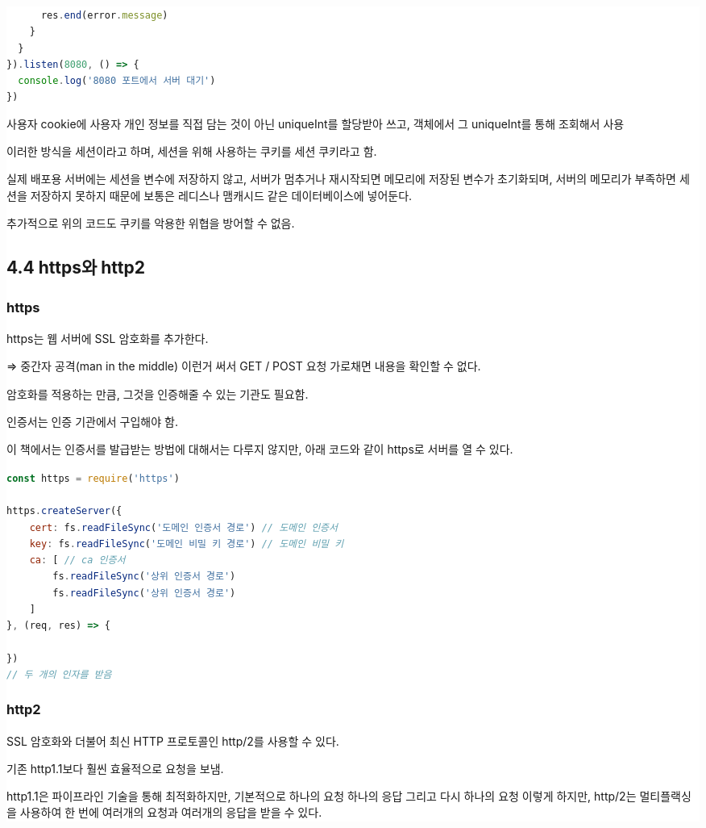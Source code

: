```jsx
      res.end(error.message)
    }
  }
}).listen(8080, () => {
  console.log('8080 포트에서 서버 대기')
})
```

사용자 cookie에 사용자 개인 정보를 직접 담는 것이 아닌 uniqueInt를 할당받아 쓰고, 객체에서 그 uniqueInt를 통해 조회해서 사용

이러한 방식을 세션이라고 하며, 세션을 위해 사용하는 쿠키를 세션 쿠키라고 함.

실제 배포용 서버에는 세션을 변수에 저장하지 않고, 서버가 멈추거나 재시작되면 메모리에 저장된 변수가 초기화되며, 서버의 메모리가 부족하면 세션을 저장하지 못하지 때문에 보통은 레디스나 맴캐시드 같은 데이터베이스에 넣어둔다.

추가적으로 위의 코드도 쿠키를 악용한 위협을 방어할 수 없음.

## 4.4 https와 http2

### https

https는 웹 서버에 SSL 암호화를 추가한다.

⇒ 중간자 공격(man in the middle) 이런거 써서 GET / POST 요청 가로채면 내용을 확인할 수 없다.

암호화를 적용하는 만큼, 그것을 인증해줄 수 있는 기관도 필요함.

인증서는 인증 기관에서 구입해야 함.

이 책에서는 인증서를 발급받는 방법에 대해서는 다루지 않지만, 아래 코드와 같이 https로 서버를 열 수 있다.

```jsx
const https = require('https')

https.createServer({
	cert: fs.readFileSync('도메인 인증서 경로') // 도메인 인증서
	key: fs.readFileSync('도메인 비밀 키 경로') // 도메인 비밀 키
	ca: [ // ca 인증서
		fs.readFileSync('상위 인증서 경로')
		fs.readFileSync('상위 인증서 경로')
	]
}, (req, res) => {

})
// 두 개의 인자를 받음
```

### http2

SSL 암호화와 더불어 최신 HTTP 프로토콜인 http/2를 사용할 수 있다.

기존 http1.1보다 훨씬 효율적으로 요청을 보냄.

http1.1은 파이프라인 기술을 통해 최적화하지만, 기본적으로 하나의 요청 하나의 응답 그리고 다시 하나의 요청 이렇게 하지만, http/2는 멀티플랙싱을 사용하여 한 번에 여러개의 요청과 여러개의 응답을 받을 수 있다.
